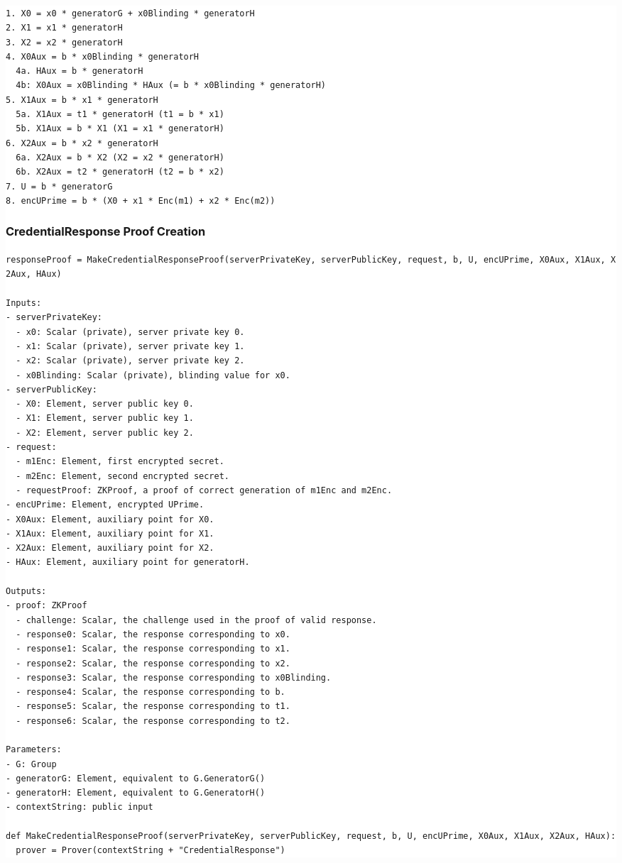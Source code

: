 ~~~
1. X0 = x0 * generatorG + x0Blinding * generatorH
2. X1 = x1 * generatorH
3. X2 = x2 * generatorH
4. X0Aux = b * x0Blinding * generatorH
  4a. HAux = b * generatorH
  4b: X0Aux = x0Blinding * HAux (= b * x0Blinding * generatorH)
5. X1Aux = b * x1 * generatorH
  5a. X1Aux = t1 * generatorH (t1 = b * x1)
  5b. X1Aux = b * X1 (X1 = x1 * generatorH)
6. X2Aux = b * x2 * generatorH
  6a. X2Aux = b * X2 (X2 = x2 * generatorH)
  6b. X2Aux = t2 * generatorH (t2 = b * x2)
7. U = b * generatorG
8. encUPrime = b * (X0 + x1 * Enc(m1) + x2 * Enc(m2))
~~~

### CredentialResponse Proof Creation

~~~
responseProof = MakeCredentialResponseProof(serverPrivateKey, serverPublicKey, request, b, U, encUPrime, X0Aux, X1Aux, X2Aux, HAux)

Inputs:
- serverPrivateKey:
  - x0: Scalar (private), server private key 0.
  - x1: Scalar (private), server private key 1.
  - x2: Scalar (private), server private key 2.
  - x0Blinding: Scalar (private), blinding value for x0.
- serverPublicKey:
  - X0: Element, server public key 0.
  - X1: Element, server public key 1.
  - X2: Element, server public key 2.
- request:
  - m1Enc: Element, first encrypted secret.
  - m2Enc: Element, second encrypted secret.
  - requestProof: ZKProof, a proof of correct generation of m1Enc and m2Enc.
- encUPrime: Element, encrypted UPrime.
- X0Aux: Element, auxiliary point for X0.
- X1Aux: Element, auxiliary point for X1.
- X2Aux: Element, auxiliary point for X2.
- HAux: Element, auxiliary point for generatorH.

Outputs:
- proof: ZKProof
  - challenge: Scalar, the challenge used in the proof of valid response.
  - response0: Scalar, the response corresponding to x0.
  - response1: Scalar, the response corresponding to x1.
  - response2: Scalar, the response corresponding to x2.
  - response3: Scalar, the response corresponding to x0Blinding.
  - response4: Scalar, the response corresponding to b.
  - response5: Scalar, the response corresponding to t1.
  - response6: Scalar, the response corresponding to t2.

Parameters:
- G: Group
- generatorG: Element, equivalent to G.GeneratorG()
- generatorH: Element, equivalent to G.GeneratorH()
- contextString: public input

def MakeCredentialResponseProof(serverPrivateKey, serverPublicKey, request, b, U, encUPrime, X0Aux, X1Aux, X2Aux, HAux):
  prover = Prover(contextString + "CredentialResponse")

~~~
